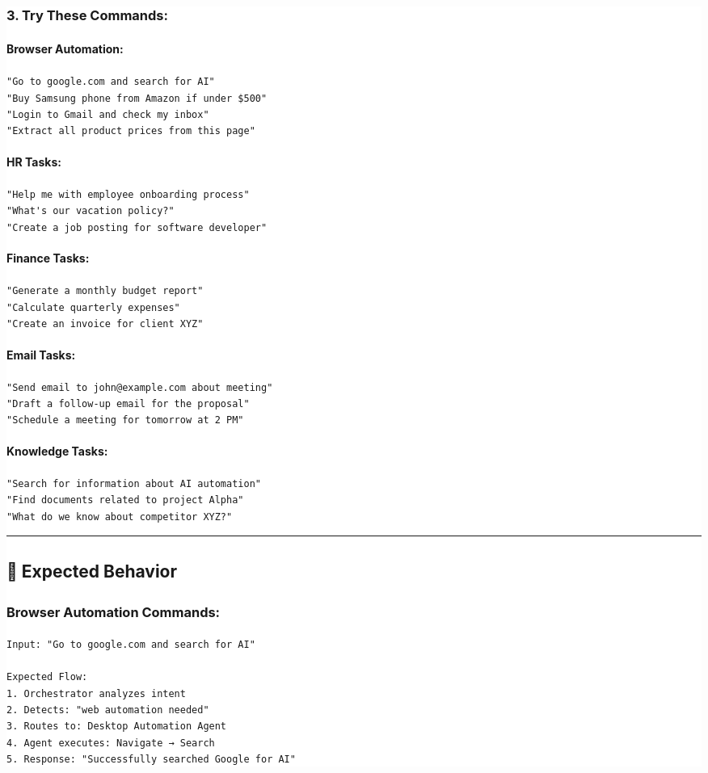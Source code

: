 ### **3. Try These Commands:**

#### **Browser Automation:**
```
"Go to google.com and search for AI"
"Buy Samsung phone from Amazon if under $500"
"Login to Gmail and check my inbox"
"Extract all product prices from this page"
```

#### **HR Tasks:**
```
"Help me with employee onboarding process"
"What's our vacation policy?"
"Create a job posting for software developer"
```

#### **Finance Tasks:**
```
"Generate a monthly budget report"
"Calculate quarterly expenses"
"Create an invoice for client XYZ"
```

#### **Email Tasks:**
```
"Send email to john@example.com about meeting"
"Draft a follow-up email for the proposal"
"Schedule a meeting for tomorrow at 2 PM"
```

#### **Knowledge Tasks:**
```
"Search for information about AI automation"
"Find documents related to project Alpha"
"What do we know about competitor XYZ?"
```

---

## 🎯 **Expected Behavior**

### **Browser Automation Commands:**
```
Input: "Go to google.com and search for AI"

Expected Flow:
1. Orchestrator analyzes intent
2. Detects: "web automation needed"
3. Routes to: Desktop Automation Agent
4. Agent executes: Navigate → Search
5. Response: "Successfully searched Google for AI"
```
